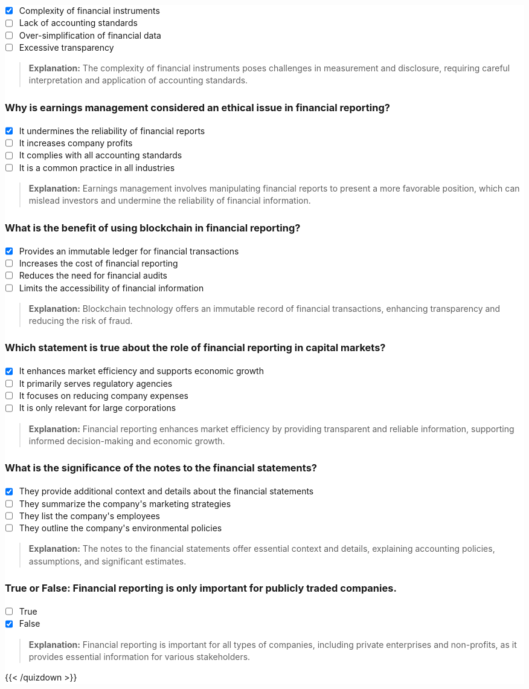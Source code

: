 - [x] Complexity of financial instruments
- [ ] Lack of accounting standards
- [ ] Over-simplification of financial data
- [ ] Excessive transparency

> **Explanation:** The complexity of financial instruments poses challenges in measurement and disclosure, requiring careful interpretation and application of accounting standards.

### Why is earnings management considered an ethical issue in financial reporting?

- [x] It undermines the reliability of financial reports
- [ ] It increases company profits
- [ ] It complies with all accounting standards
- [ ] It is a common practice in all industries

> **Explanation:** Earnings management involves manipulating financial reports to present a more favorable position, which can mislead investors and undermine the reliability of financial information.

### What is the benefit of using blockchain in financial reporting?

- [x] Provides an immutable ledger for financial transactions
- [ ] Increases the cost of financial reporting
- [ ] Reduces the need for financial audits
- [ ] Limits the accessibility of financial information

> **Explanation:** Blockchain technology offers an immutable record of financial transactions, enhancing transparency and reducing the risk of fraud.

### Which statement is true about the role of financial reporting in capital markets?

- [x] It enhances market efficiency and supports economic growth
- [ ] It primarily serves regulatory agencies
- [ ] It focuses on reducing company expenses
- [ ] It is only relevant for large corporations

> **Explanation:** Financial reporting enhances market efficiency by providing transparent and reliable information, supporting informed decision-making and economic growth.

### What is the significance of the notes to the financial statements?

- [x] They provide additional context and details about the financial statements
- [ ] They summarize the company's marketing strategies
- [ ] They list the company's employees
- [ ] They outline the company's environmental policies

> **Explanation:** The notes to the financial statements offer essential context and details, explaining accounting policies, assumptions, and significant estimates.

### True or False: Financial reporting is only important for publicly traded companies.

- [ ] True
- [x] False

> **Explanation:** Financial reporting is important for all types of companies, including private enterprises and non-profits, as it provides essential information for various stakeholders.

{{< /quizdown >}}
